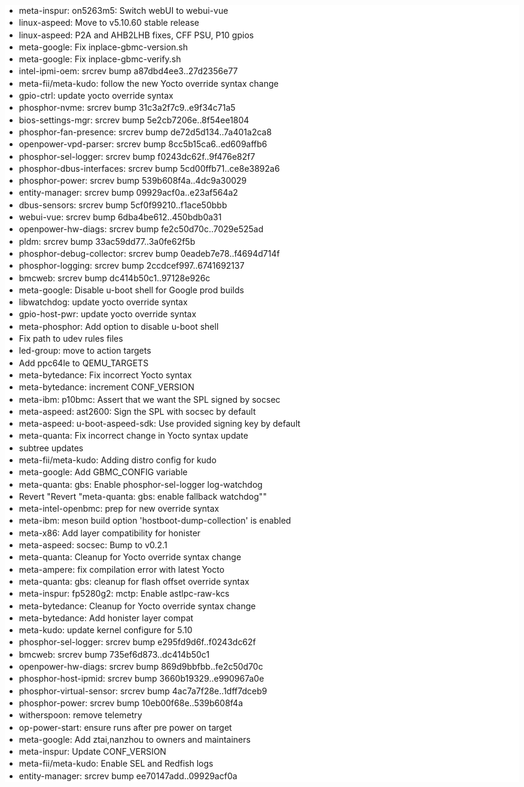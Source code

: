 - meta-inspur: on5263m5: Switch webUI to webui-vue
- linux-aspeed: Move to v5.10.60 stable release
- linux-aspeed: P2A and AHB2LHB fixes, CFF PSU, P10 gpios
- meta-google: Fix inplace-gbmc-version.sh
- meta-google: Fix inplace-gbmc-verify.sh
- intel-ipmi-oem: srcrev bump a87dbd4ee3..27d2356e77
- meta-fii/meta-kudo: follow the new Yocto override syntax change
- gpio-ctrl: update yocto override syntax
- phosphor-nvme: srcrev bump 31c3a2f7c9..e9f34c71a5
- bios-settings-mgr: srcrev bump 5e2cb7206e..8f54ee1804
- phosphor-fan-presence: srcrev bump de72d5d134..7a401a2ca8
- openpower-vpd-parser: srcrev bump 8cc5b15ca6..ed609affb6
- phosphor-sel-logger: srcrev bump f0243dc62f..9f476e82f7
- phosphor-dbus-interfaces: srcrev bump 5cd00ffb71..ce8e3892a6
- phosphor-power: srcrev bump 539b608f4a..4dc9a30029
- entity-manager: srcrev bump 09929acf0a..e23af564a2
- dbus-sensors: srcrev bump 5cf0f99210..f1ace50bbb
- webui-vue: srcrev bump 6dba4be612..450bdb0a31
- openpower-hw-diags: srcrev bump fe2c50d70c..7029e525ad
- pldm: srcrev bump 33ac59dd77..3a0fe62f5b
- phosphor-debug-collector: srcrev bump 0eadeb7e78..f4694d714f
- phosphor-logging: srcrev bump 2ccdcef997..6741692137
- bmcweb: srcrev bump dc414b50c1..97128e926c
- meta-google: Disable u-boot shell for Google prod builds
- libwatchdog: update yocto override syntax
- gpio-host-pwr: update yocto override syntax
- meta-phosphor: Add option to disable u-boot shell
- Fix path to udev rules files
- led-group: move to action targets
- Add ppc64le to QEMU_TARGETS
- meta-bytedance: Fix incorrect Yocto syntax
- meta-bytedance: increment CONF_VERSION
- meta-ibm: p10bmc: Assert that we want the SPL signed by socsec
- meta-aspeed: ast2600: Sign the SPL with socsec by default
- meta-aspeed: u-boot-aspeed-sdk: Use provided signing key by default
- meta-quanta: Fix incorrect change in Yocto syntax update
- subtree updates
- meta-fii/meta-kudo: Adding distro config for kudo
- meta-google: Add GBMC_CONFIG variable
- meta-quanta: gbs: Enable phosphor-sel-logger log-watchdog
- Revert "Revert "meta-quanta: gbs: enable fallback watchdog""
- meta-intel-openbmc: prep for new override syntax
- meta-ibm: meson build option 'hostboot-dump-collection' is enabled
- meta-x86: Add layer compatibility for honister
- meta-aspeed: socsec: Bump to v0.2.1
- meta-quanta: Cleanup for Yocto override syntax change
- meta-ampere: fix compilation error with latest Yocto
- meta-quanta: gbs: cleanup for flash offset override syntax
- meta-inspur: fp5280g2: mctp: Enable astlpc-raw-kcs
- meta-bytedance: Cleanup for Yocto override syntax change
- meta-bytedance: Add honister layer compat
- meta-kudo: update kernel configure for 5.10
- phosphor-sel-logger: srcrev bump e295fd9d6f..f0243dc62f
- bmcweb: srcrev bump 735ef6d873..dc414b50c1
- openpower-hw-diags: srcrev bump 869d9bbfbb..fe2c50d70c
- phosphor-host-ipmid: srcrev bump 3660b19329..e990967a0e
- phosphor-virtual-sensor: srcrev bump 4ac7a7f28e..1dff7dceb9
- phosphor-power: srcrev bump 10eb00f68e..539b608f4a
- witherspoon: remove telemetry
- op-power-start: ensure runs after pre power on target
- meta-google: Add ztai,nanzhou to owners and maintainers
- meta-inspur: Update CONF_VERSION
- meta-fii/meta-kudo: Enable SEL and Redfish logs
- entity-manager: srcrev bump ee70147add..09929acf0a